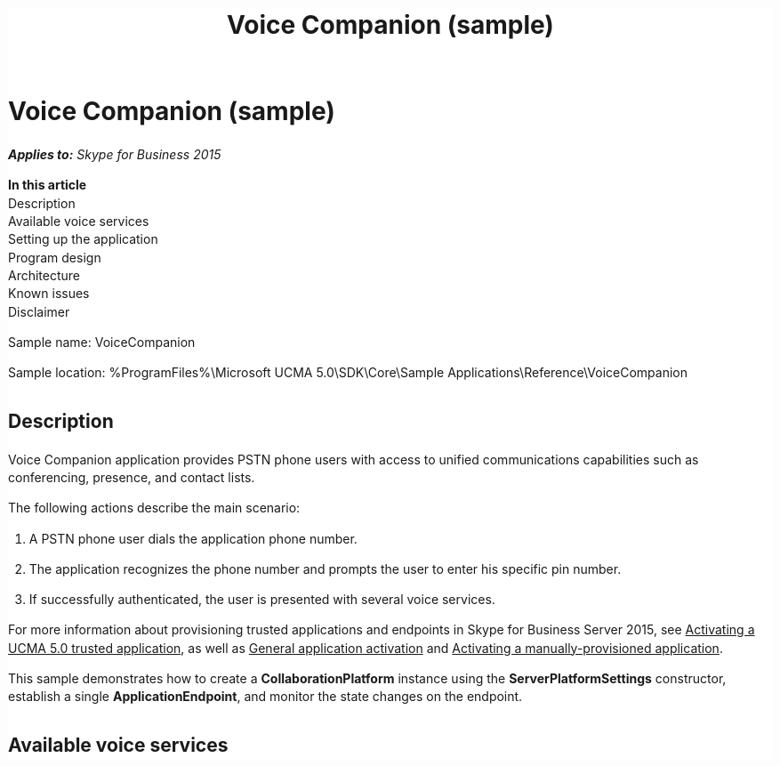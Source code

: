 ﻿---
title: Voice Companion (sample)
TOCTitle: Voice Companion (sample)
ms:assetid: 4aa901e9-7de1-41cd-8978-49c832f15c07
ms:mtpsurl: https://msdn.microsoft.com/en-us/library/Dn454820(v=office.16)
ms:contentKeyID: 65240107
ms.date: 07/27/2015
mtps_version: v=office.16
---

# Voice Companion (sample)


_**Applies to:** Skype for Business 2015_

**In this article**  
Description  
Available voice services  
Setting up the application  
Program design  
Architecture  
Known issues  
Disclaimer  

Sample name: VoiceCompanion

Sample location: %ProgramFiles%\\Microsoft UCMA 5.0\\SDK\\Core\\Sample Applications\\Reference\\VoiceCompanion

## Description

Voice Companion application provides PSTN phone users with access to unified communications capabilities such as conferencing, presence, and contact lists.

The following actions describe the main scenario:

1.  A PSTN phone user dials the application phone number.

2.  The application recognizes the phone number and prompts the user to enter his specific pin number.

3.  If successfully authenticated, the user is presented with several voice services.

For more information about provisioning trusted applications and endpoints in Skype for Business Server 2015, see [Activating a UCMA 5.0 trusted application](activating-a-ucma-5-0-trusted-application.md), as well as [General application activation](general-application-activation.md) and [Activating a manually-provisioned application](activating-a-manually-provisioned-application.md).

This sample demonstrates how to create a **CollaborationPlatform** instance using the **ServerPlatformSettings** constructor, establish a single **ApplicationEndpoint**, and monitor the state changes on the endpoint.

## Available voice services
